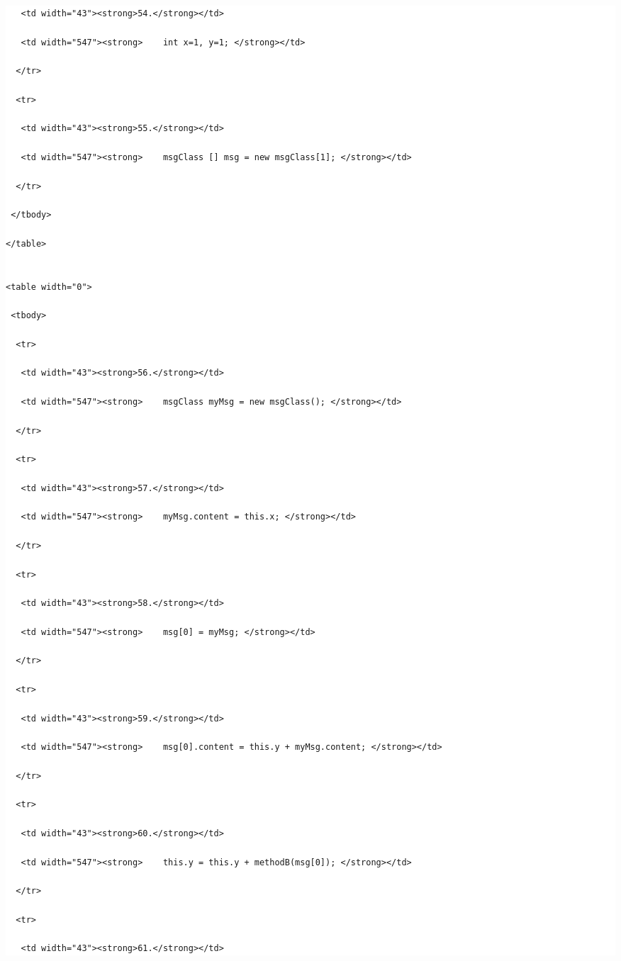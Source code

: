        <td width="43"><strong>54.</strong></td>

       <td width="547"><strong>    int x=1, y=1; </strong></td>

      </tr>

      <tr>

       <td width="43"><strong>55.</strong></td>

       <td width="547"><strong>    msgClass [] msg = new msgClass[1]; </strong></td>

      </tr>

     </tbody>

    </table>


    <table width="0">

     <tbody>

      <tr>

       <td width="43"><strong>56.</strong></td>

       <td width="547"><strong>    msgClass myMsg = new msgClass(); </strong></td>

      </tr>

      <tr>

       <td width="43"><strong>57.</strong></td>

       <td width="547"><strong>    myMsg.content = this.x; </strong></td>

      </tr>

      <tr>

       <td width="43"><strong>58.</strong></td>

       <td width="547"><strong>    msg[0] = myMsg; </strong></td>

      </tr>

      <tr>

       <td width="43"><strong>59.</strong></td>

       <td width="547"><strong>    msg[0].content = this.y + myMsg.content; </strong></td>

      </tr>

      <tr>

       <td width="43"><strong>60.</strong></td>

       <td width="547"><strong>    this.y = this.y + methodB(msg[0]); </strong></td>

      </tr>

      <tr>

       <td width="43"><strong>61.</strong></td>
